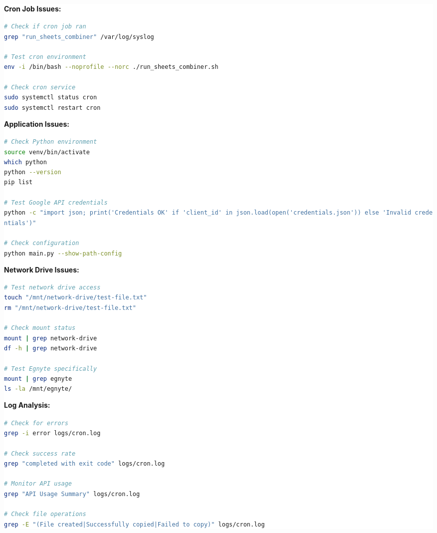 **Cron Job Issues:**
```bash
# Check if cron job ran
grep "run_sheets_combiner" /var/log/syslog

# Test cron environment
env -i /bin/bash --noprofile --norc ./run_sheets_combiner.sh

# Check cron service
sudo systemctl status cron
sudo systemctl restart cron
```

**Application Issues:**
```bash
# Check Python environment
source venv/bin/activate
which python
python --version
pip list

# Test Google API credentials
python -c "import json; print('Credentials OK' if 'client_id' in json.load(open('credentials.json')) else 'Invalid credentials')"

# Check configuration
python main.py --show-path-config
```

**Network Drive Issues:**
```bash
# Test network drive access
touch "/mnt/network-drive/test-file.txt"
rm "/mnt/network-drive/test-file.txt"

# Check mount status
mount | grep network-drive
df -h | grep network-drive

# Test Egnyte specifically
mount | grep egnyte
ls -la /mnt/egnyte/
```

**Log Analysis:**
```bash
# Check for errors
grep -i error logs/cron.log

# Check success rate
grep "completed with exit code" logs/cron.log

# Monitor API usage
grep "API Usage Summary" logs/cron.log

# Check file operations
grep -E "(File created|Successfully copied|Failed to copy)" logs/cron.log
```
